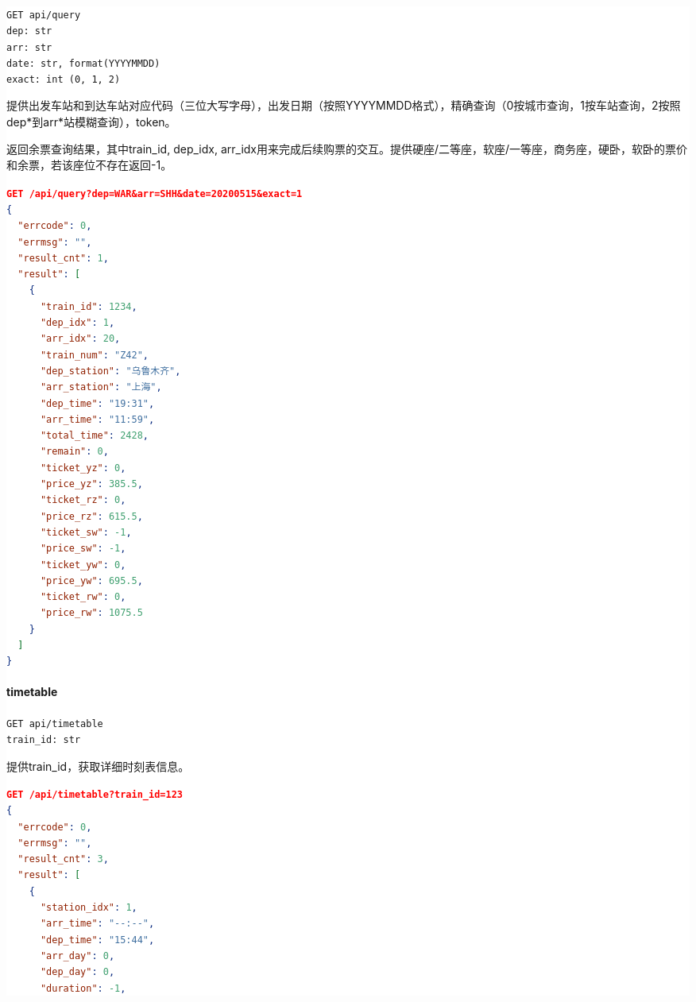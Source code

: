 ```
GET api/query
dep: str
arr: str
date: str, format(YYYYMMDD)
exact: int (0, 1, 2)
```

提供出发车站和到达车站对应代码（三位大写字母），出发日期（按照YYYYMMDD格式），精确查询（0按城市查询，1按车站查询，2按照dep\*到arr\*站模糊查询），token。

返回余票查询结果，其中train_id, dep_idx, arr_idx用来完成后续购票的交互。提供硬座/二等座，软座/一等座，商务座，硬卧，软卧的票价和余票，若该座位不存在返回-1。

```json
GET /api/query?dep=WAR&arr=SHH&date=20200515&exact=1
{
  "errcode": 0,
  "errmsg": "",
  "result_cnt": 1,
  "result": [
    {
      "train_id": 1234,
      "dep_idx": 1,
      "arr_idx": 20,
      "train_num": "Z42",
      "dep_station": "乌鲁木齐",
      "arr_station": "上海",
      "dep_time": "19:31",
      "arr_time": "11:59",
      "total_time": 2428,
      "remain": 0,
      "ticket_yz": 0,
      "price_yz": 385.5,
      "ticket_rz": 0,
      "price_rz": 615.5,
      "ticket_sw": -1,
      "price_sw": -1,
      "ticket_yw": 0,
      "price_yw": 695.5,
      "ticket_rw": 0,
      "price_rw": 1075.5
    }
  ]
}
```

#### timetable

```
GET api/timetable
train_id: str
```

提供train_id，获取详细时刻表信息。

``` json
GET /api/timetable?train_id=123
{
  "errcode": 0,
  "errmsg": "",
  "result_cnt": 3,
  "result": [
    {
      "station_idx": 1,
      "arr_time": "--:--",
      "dep_time": "15:44",
      "arr_day": 0,
      "dep_day": 0,
      "duration": -1,
```